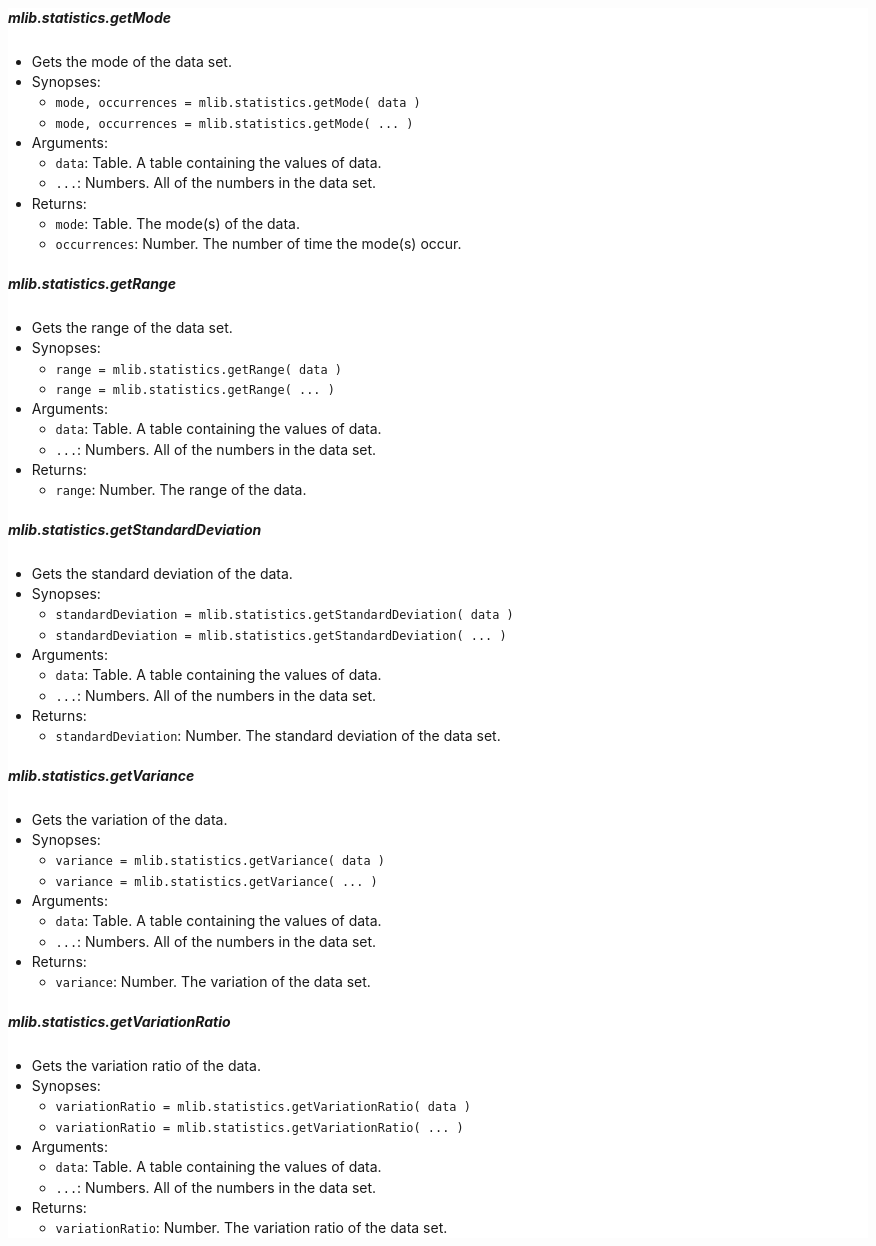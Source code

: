 ##### mlib.statistics.getMode
- Gets the mode of the data set.
- Synopses:
  - `mode, occurrences = mlib.statistics.getMode( data )`
  - `mode, occurrences = mlib.statistics.getMode( ... )`
- Arguments:
  - `data`: Table. A table containing the values of data.
  - `...`: Numbers. All of the numbers in the data set.
- Returns:
  - `mode`: Table. The mode(s) of the data.
  - `occurrences`: Number. The number of time the mode(s) occur.

##### mlib.statistics.getRange
- Gets the range of the data set.
- Synopses:
  - `range = mlib.statistics.getRange( data )`
  - `range = mlib.statistics.getRange( ... )`
- Arguments:
  - `data`: Table. A table containing the values of data.
  - `...`: Numbers. All of the numbers in the data set.
- Returns:
  - `range`: Number. The range of the data.

##### mlib.statistics.getStandardDeviation
- Gets the standard deviation of the data.
- Synopses:
  - `standardDeviation = mlib.statistics.getStandardDeviation( data )`
  - `standardDeviation = mlib.statistics.getStandardDeviation( ... )`
- Arguments:
  - `data`: Table. A table containing the values of data.
  - `...`: Numbers. All of the numbers in the data set.
- Returns:
  - `standardDeviation`: Number. The standard deviation of the data set.

##### mlib.statistics.getVariance
- Gets the variation of the data.
- Synopses:
  - `variance = mlib.statistics.getVariance( data )`
  - `variance = mlib.statistics.getVariance( ... )`
- Arguments:
  - `data`: Table. A table containing the values of data.
  - `...`: Numbers. All of the numbers in the data set.
- Returns:
  - `variance`: Number. The variation of the data set.

##### mlib.statistics.getVariationRatio
- Gets the variation ratio of the data.
- Synopses:
  - `variationRatio = mlib.statistics.getVariationRatio( data )`
  - `variationRatio = mlib.statistics.getVariationRatio( ... )`
- Arguments:
  - `data`: Table. A table containing the values of data.
  - `...`: Numbers. All of the numbers in the data set.
- Returns:
  - `variationRatio`: Number. The variation ratio of the data set.
